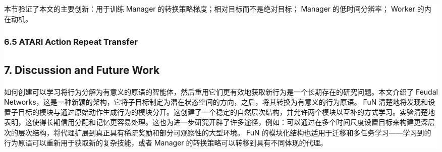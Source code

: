 本节验证了本文的主要创新：用于训练 Manager 的转换策略梯度；相对目标而不是绝对目标； Manager 的低时间分辨率； Worker 的内在动机。

### 6.5 ATARI Action Repeat Transfer

## 7. Discussion and Future Work

如何创建可以学习将行为分解为有意义的原语的智能体，然后重用它们更有效地获取新行为是一个长期存在的研究问题。本文介绍了 Feudal Networks，这是一种新颖的架构，它将子目标制定为潜在状态空间的方向，之后，将其转换为有意义的行为原语。 FuN 清楚地将发现和设置子目标的模块与通过原始动作生成行为的模块分开。这创建了一个稳定的自然层次结构，并允许两个模块以互补的方式学习。实验清楚地表明，这使得长期信用分配和记忆更容易处理。这也为进一步研究开辟了许多途径，例如：可以通过在多个时间尺度设置目标来构建更深层次的层次结构，将代理扩展到真正具有稀疏奖励和部分可观察性的大型环境。 FuN 的模块化结构也适用于迁移和多任务学习——学习到的行为原语可以重新用于获取新的复杂技能，或者 Manager 的转换策略可以转移到具有不同体现的代理。
